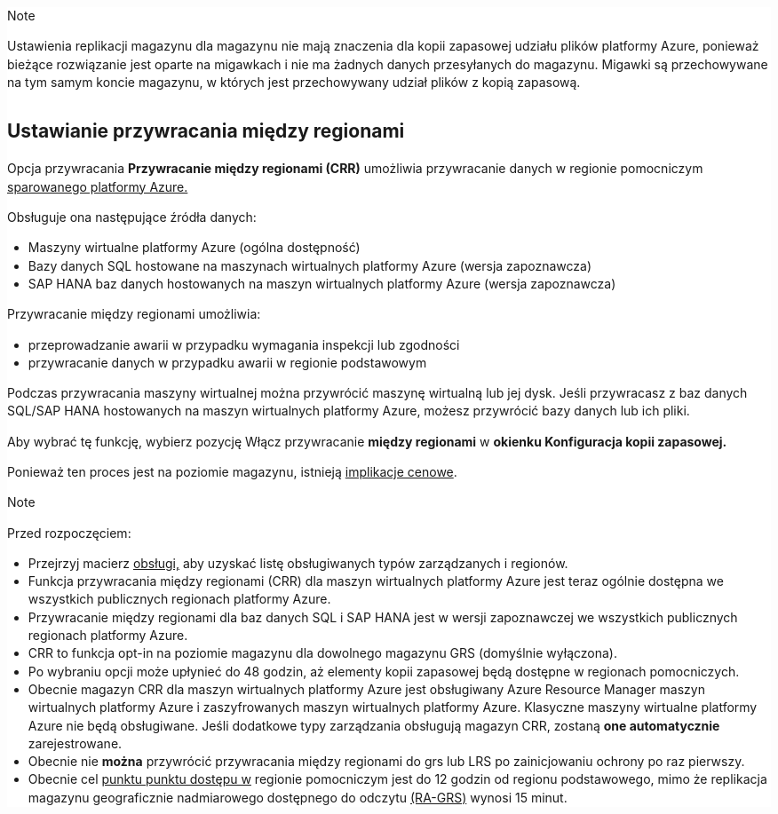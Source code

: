 >[!NOTE]
>Ustawienia replikacji magazynu dla magazynu nie mają znaczenia dla kopii zapasowej udziału plików platformy Azure, ponieważ bieżące rozwiązanie jest oparte na migawkach i nie ma żadnych danych przesyłanych do magazynu. Migawki są przechowywane na tym samym koncie magazynu, w których jest przechowywany udział plików z kopią zapasową.

## <a name="set-cross-region-restore"></a>Ustawianie przywracania między regionami

Opcja przywracania **Przywracanie między regionami (CRR)** umożliwia przywracanie danych w regionie pomocniczym [sparowanego platformy Azure.](../best-practices-availability-paired-regions.md)

Obsługuje ona następujące źródła danych:

- Maszyny wirtualne platformy Azure (ogólna dostępność)
- Bazy danych SQL hostowane na maszynach wirtualnych platformy Azure (wersja zapoznawcza)
- SAP HANA baz danych hostowanych na maszyn wirtualnych platformy Azure (wersja zapoznawcza)

Przywracanie między regionami umożliwia:

- przeprowadzanie awarii w przypadku wymagania inspekcji lub zgodności
- przywracanie danych w przypadku awarii w regionie podstawowym

Podczas przywracania maszyny wirtualnej można przywrócić maszynę wirtualną lub jej dysk. Jeśli przywracasz z baz danych SQL/SAP HANA hostowanych na maszyn wirtualnych platformy Azure, możesz przywrócić bazy danych lub ich pliki.

Aby wybrać tę funkcję, wybierz pozycję Włącz przywracanie **między regionami** w **okienku Konfiguracja kopii zapasowej.**

Ponieważ ten proces jest na poziomie magazynu, istnieją [implikacje cenowe](https://azure.microsoft.com/pricing/details/backup/).

>[!NOTE]
>Przed rozpoczęciem:
>
>- Przejrzyj macierz [obsługi,](backup-support-matrix.md#cross-region-restore) aby uzyskać listę obsługiwanych typów zarządzanych i regionów.
>- Funkcja przywracania między regionami (CRR) dla maszyn wirtualnych platformy Azure jest teraz ogólnie dostępna we wszystkich publicznych regionach platformy Azure.
>- Przywracanie między regionami dla baz danych SQL i SAP HANA jest w wersji zapoznawczej we wszystkich publicznych regionach platformy Azure.
>- CRR to funkcja opt-in na poziomie magazynu dla dowolnego magazynu GRS (domyślnie wyłączona).
>- Po wybraniu opcji może upłynieć do 48 godzin, aż elementy kopii zapasowej będą dostępne w regionach pomocniczych.
>- Obecnie magazyn CRR dla maszyn wirtualnych platformy Azure jest obsługiwany Azure Resource Manager maszyn wirtualnych platformy Azure i zaszyfrowanych maszyn wirtualnych platformy Azure. Klasyczne maszyny wirtualne platformy Azure nie będą obsługiwane. Jeśli dodatkowe typy zarządzania obsługują magazyn CRR, zostaną **one automatycznie** zarejestrowane.
>- Obecnie nie **można** przywrócić przywracania między regionami do grs lub LRS po zainicjowaniu ochrony po raz pierwszy.
>- Obecnie cel [punktu punktu dostępu w](azure-backup-glossary.md#rpo-recovery-point-objective) regionie pomocniczym jest do 12 godzin od regionu podstawowego, mimo że replikacja magazynu geograficznie nadmiarowego dostępnego do odczytu [(RA-GRS)](../storage/common/storage-redundancy.md#redundancy-in-a-secondary-region) wynosi 15 minut.
